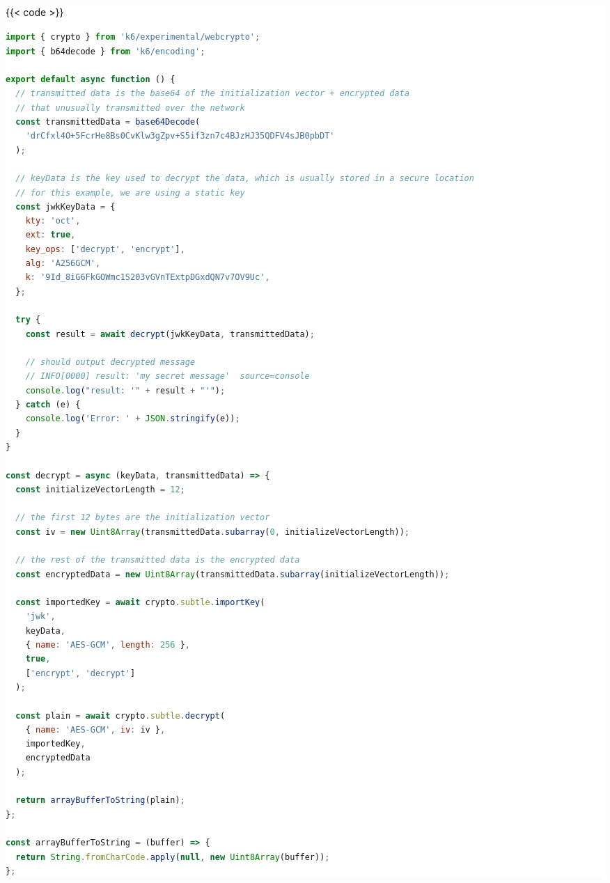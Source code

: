{{< code >}}

```javascript
import { crypto } from 'k6/experimental/webcrypto';
import { b64decode } from 'k6/encoding';

export default async function () {
  // transmitted data is the base64 of the initialization vector + encrypted data
  // that unusually transmitted over the network
  const transmittedData = base64Decode(
    'drCfxl4O+5FcrHe8Bs0CvKlw3gZpv+S5if3zn7c4BJzHJ35QDFV4sJB0pbDT'
  );

  // keyData is the key used to decrypt the data, which is usually stored in a secure location
  // for this example, we are using a static key
  const jwkKeyData = {
    kty: 'oct',
    ext: true,
    key_ops: ['decrypt', 'encrypt'],
    alg: 'A256GCM',
    k: '9Id_8iG6FkGOWmc1S203vGVnTExtpDGxdQN7v7OV9Uc',
  };

  try {
    const result = await decrypt(jwkKeyData, transmittedData);

    // should output decrypted message
    // INFO[0000] result: 'my secret message'  source=console
    console.log("result: '" + result + "'");
  } catch (e) {
    console.log('Error: ' + JSON.stringify(e));
  }
}

const decrypt = async (keyData, transmittedData) => {
  const initializeVectorLength = 12;

  // the first 12 bytes are the initialization vector
  const iv = new Uint8Array(transmittedData.subarray(0, initializeVectorLength));

  // the rest of the transmitted data is the encrypted data
  const encryptedData = new Uint8Array(transmittedData.subarray(initializeVectorLength));

  const importedKey = await crypto.subtle.importKey(
    'jwk',
    keyData,
    { name: 'AES-GCM', length: 256 },
    true,
    ['encrypt', 'decrypt']
  );

  const plain = await crypto.subtle.decrypt(
    { name: 'AES-GCM', iv: iv },
    importedKey,
    encryptedData
  );

  return arrayBufferToString(plain);
};

const arrayBufferToString = (buffer) => {
  return String.fromCharCode.apply(null, new Uint8Array(buffer));
};

```